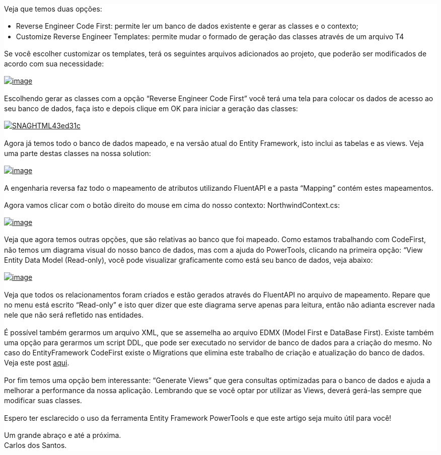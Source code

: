 Veja que temos duas opções:

  * Reverse Engineer Code First: permite ler um banco de dados existente e gerar as classes e o contexto;
  * Customize Reverse Engineer Templates: permite mudar o formado de geração das classes através de um arquivo T4

Se você escolher customizar os templates, terá os seguintes arquivos adicionados ao projeto, que poderão ser modificados de acordo com sua necessidade:

[<img title="image" style="border-top: 0px; border-right: 0px; background-image: none; border-bottom: 0px; padding-top: 0px; padding-left: 0px; border-left: 0px; display: inline; padding-right: 0px" border="0" alt="image" src="http://carloscds.net/wp-content/uploads/2014/04/image_thumb10.png" width="442" height="181" />](http://carloscds.net/wp-content/uploads/2014/04/image10.png)

Escolhendo gerar as classes com a opção “Reverse Engineer Code First” você terá uma tela para colocar os dados de acesso ao seu banco de dados, faça isto e depois clique em OK para iniciar a geração das classes:

[<img title="SNAGHTML43ed31c" style="border-top: 0px; border-right: 0px; background-image: none; border-bottom: 0px; padding-top: 0px; padding-left: 0px; border-left: 0px; display: inline; padding-right: 0px" border="0" alt="SNAGHTML43ed31c" src="http://carloscds.net/wp-content/uploads/2014/04/SNAGHTML43ed31c_thumb.png" width="372" height="574" />](http://carloscds.net/wp-content/uploads/2014/04/SNAGHTML43ed31c.png)

Agora já temos todo o banco de dados mapeado, e na versão atual do Entity Framework, isto inclui as tabelas e as views. Veja uma parte destas classes na nossa solution:

[<img title="image" style="border-top: 0px; border-right: 0px; background-image: none; border-bottom: 0px; padding-top: 0px; padding-left: 0px; border-left: 0px; display: inline; padding-right: 0px" border="0" alt="image" src="http://carloscds.net/wp-content/uploads/2014/04/image_thumb11.png" width="312" height="556" />](http://carloscds.net/wp-content/uploads/2014/04/image11.png)

A engenharia reversa faz todo o mapeamento de atributos utilizando FluentAPI e a pasta “Mapping” contém estes mapeamentos.

Agora vamos clicar com o botão direito do mouse em cima do nosso contexto: NorthwindContext.cs:

[<img title="image" style="border-top: 0px; border-right: 0px; background-image: none; border-bottom: 0px; padding-top: 0px; padding-left: 0px; border-left: 0px; display: inline; padding-right: 0px" border="0" alt="image" src="http://carloscds.net/wp-content/uploads/2014/04/image_thumb12.png" width="633" height="125" />](http://carloscds.net/wp-content/uploads/2014/04/image12.png)

Veja que agora temos outras opções, que são relativas ao banco que foi mapeado. Como estamos trabalhando com CodeFirst, não temos um diagrama visual do nosso banco de dados, mas com a ajuda do PowerTools, clicando na primeira opção: “View Entity Data Model (Read-only), você pode visualizar graficamente como está seu banco de dados, veja abaixo:

[<img title="image" style="border-top: 0px; border-right: 0px; background-image: none; border-bottom: 0px; padding-top: 0px; padding-left: 0px; border-left: 0px; display: inline; padding-right: 0px" border="0" alt="image" src="http://carloscds.net/wp-content/uploads/2014/04/image_thumb13.png" width="605" height="460" />](http://carloscds.net/wp-content/uploads/2014/04/image13.png)

Veja que todos os relacionamentos foram criados e estão gerados através do FluentAPI no arquivo de mapeamento. Repare que no menu está escrito “Read-only” e isto quer dizer que este diagrama serve apenas para leitura, então não adianta escrever nada nele que não será refletido nas entidades. 

É possível também gerarmos um arquivo XML, que se assemelha ao arquivo EDMX (Model First e DataBase First). Existe também uma opção para gerarmos um script DDL, que pode ser executado no servidor de banco de dados para a criação do mesmo. No caso do EntityFramework CodeFirst existe o Migrations que elimina este trabalho de criação e atualização do banco de dados. Veja este post [aqui](http://carloscds.net/2012/07/entity-framework-code-firstmigrations/).

Por fim temos uma opção bem interessante: “Generate Views” que gera consultas optimizadas para o banco de dados e ajuda a melhorar a performance da nossa aplicação. Lembrando que se você optar por utilizar as Views, deverá gerá-las sempre que modificar suas classes.

Espero ter esclarecido o uso da ferramenta Entity Framework PowerTools e que este artigo seja muito útil para você!

Um grande abraço e até a próxima.  
Carlos dos Santos.